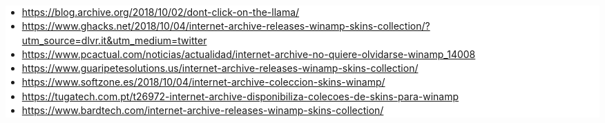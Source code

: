 - https://blog.archive.org/2018/10/02/dont-click-on-the-llama/
- https://www.ghacks.net/2018/10/04/internet-archive-releases-winamp-skins-collection/?utm_source=dlvr.it&utm_medium=twitter
- https://www.pcactual.com/noticias/actualidad/internet-archive-no-quiere-olvidarse-winamp_14008
- https://www.guaripetesolutions.us/internet-archive-releases-winamp-skins-collection/
- https://www.softzone.es/2018/10/04/internet-archive-coleccion-skins-winamp/
- https://tugatech.com.pt/t26972-internet-archive-disponibiliza-colecoes-de-skins-para-winamp
- https://www.bardtech.com/internet-archive-releases-winamp-skins-collection/
